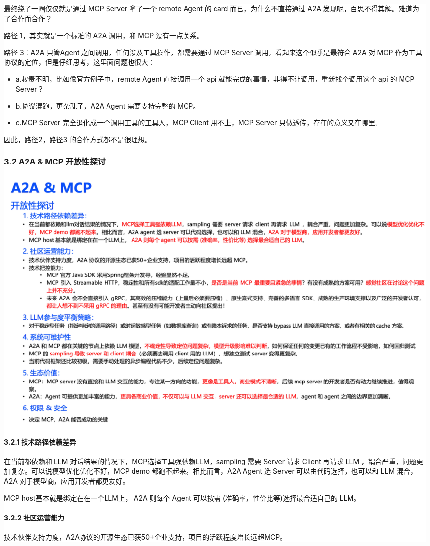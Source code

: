 最终绕了一圈仅仅就是通过 MCP Server 拿了一个 remote Agent 的 card 而已，为什么不直接通过 A2A 发现呢，百思不得其解。难道为了合作而合作？

路径 1，其实就是一个标准的 A2A 调用，和 MCP 没有一点关系。

路径 3：A2A 只管Agent 之间调用，任何涉及工具操作，都需要通过 MCP Server 调用。看起来这个似乎是最符合 A2A 对 MCP 作为工具协议的定位，但是仔细思考，这里面问题也很大：

- a.权责不明，比如像官方例子中，remote Agent 直接调用一个 api 就能完成的事情，非得不让调用，重新找个调用这个 api 的 MCP Server？

- b.协议混跑，更杂乱了，A2A Agent 需要支持完整的 MCP。

- c.MCP Server 完全退化成一个调用工具的工具人，MCP Client 用不上，MCP Server 只做透传，存在的意义又在哪里。

因此，路径2，路径3 的合作方式都不是很理想。



### 3.2 A2A & MCP 开放性探讨

![图片](./A2A%E4%B8%8EMCP%E4%B9%8B%E4%BA%89.assets/640-20250508170449924.png)

#### 3.2.1 技术路径依赖差异

在当前都依赖和 LLM 对话结果的情况下，MCP选择工具强依赖LLM，sampling 需要 Server 请求 Client 再请求 LLM ，耦合严重，问题更加复杂。可以说模型优化优化不好，MCP demo 都跑不起来。相比而言，A2A Agent 选 Server 可以由代码选择，也可以和 LLM 混合，A2A 对于模型商，应用开发者都更友好。

MCP host基本就是绑定在在一个LLM上， A2A 则每个 Agent 可以按需 (准确率，性价比等)选择最合适自己的 LLM。

#### 3.2.2 社区运营能力

技术伙伴支持力度，A2A协议的开源生态已获50+企业支持，项目的活跃程度增长远超MCP。

